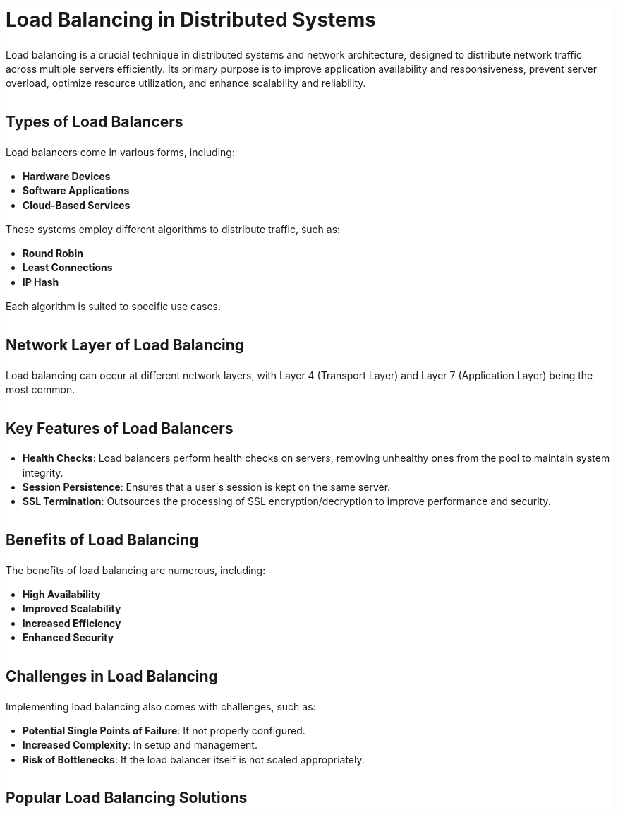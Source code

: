 # Load Balancing in Distributed Systems

Load balancing is a crucial technique in distributed systems and network architecture, designed to distribute network traffic across multiple servers efficiently. Its primary purpose is to improve application availability and responsiveness, prevent server overload, optimize resource utilization, and enhance scalability and reliability.

## Types of Load Balancers

Load balancers come in various forms, including:
- **Hardware Devices**
- **Software Applications**
- **Cloud-Based Services**

These systems employ different algorithms to distribute traffic, such as:
- **Round Robin**
- **Least Connections**
- **IP Hash**

Each algorithm is suited to specific use cases.

## Network Layer of Load Balancing

Load balancing can occur at different network layers, with Layer 4 (Transport Layer) and Layer 7 (Application Layer) being the most common.

## Key Features of Load Balancers

- **Health Checks**: Load balancers perform health checks on servers, removing unhealthy ones from the pool to maintain system integrity.
- **Session Persistence**: Ensures that a user's session is kept on the same server.
- **SSL Termination**: Outsources the processing of SSL encryption/decryption to improve performance and security.

## Benefits of Load Balancing

The benefits of load balancing are numerous, including:
- **High Availability**
- **Improved Scalability**
- **Increased Efficiency**
- **Enhanced Security**

## Challenges in Load Balancing

Implementing load balancing also comes with challenges, such as:
- **Potential Single Points of Failure**: If not properly configured.
- **Increased Complexity**: In setup and management.
- **Risk of Bottlenecks**: If the load balancer itself is not scaled appropriately.

## Popular Load Balancing Solutions
